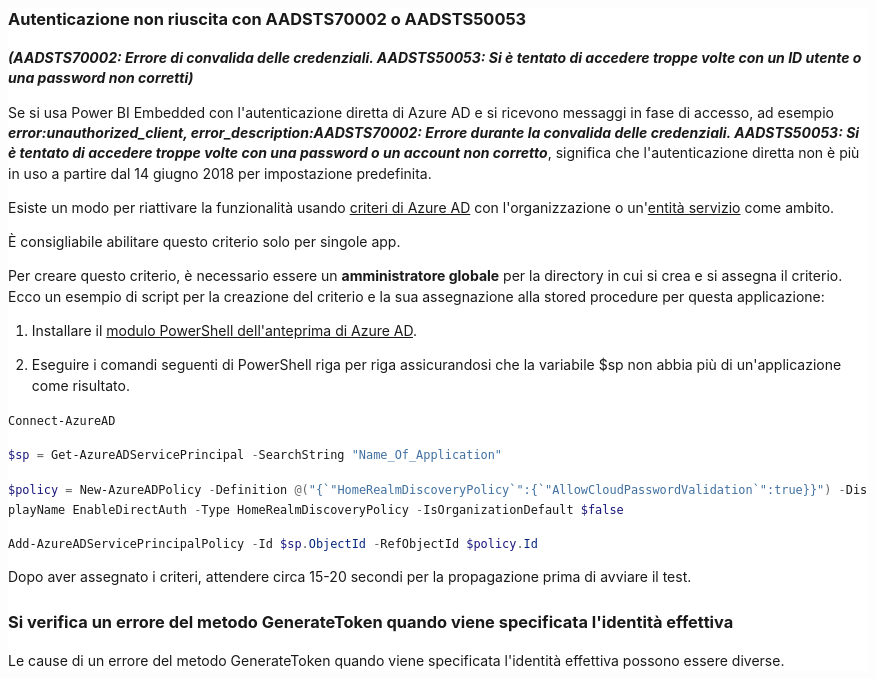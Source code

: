 ### <a name="authentication-failed-with-aadsts70002-or-aadsts50053"></a>Autenticazione non riuscita con AADSTS70002 o AADSTS50053

**_(AADSTS70002: Errore di convalida delle credenziali. AADSTS50053: Si è tentato di accedere troppe volte con un ID utente o una password non corretti)_**

Se si usa Power BI Embedded con l'autenticazione diretta di Azure AD e si ricevono messaggi in fase di accesso, ad esempio ***error:unauthorized_client, error_description:AADSTS70002: Errore durante la convalida delle credenziali. AADSTS50053: Si è tentato di accedere troppe volte con una password o un account non corretto***, significa che l'autenticazione diretta non è più in uso a partire dal 14 giugno 2018 per impostazione predefinita.

Esiste un modo per riattivare la funzionalità usando [criteri di Azure AD](https://docs.microsoft.com/azure/active-directory/manage-apps/configure-authentication-for-federated-users-portal#enable-direct-authentication-for-legacy-applications) con l'organizzazione o un'[entità servizio](https://docs.microsoft.com/azure/active-directory/develop/active-directory-application-objects#service-principal-object) come ambito.

È consigliabile abilitare questo criterio solo per singole app.

Per creare questo criterio, è necessario essere un **amministratore globale** per la directory in cui si crea e si assegna il criterio. Ecco un esempio di script per la creazione del criterio e la sua assegnazione alla stored procedure per questa applicazione:

1. Installare il [modulo PowerShell dell'anteprima di Azure AD](https://docs.microsoft.com/powershell/azure/active-directory/install-adv2?view=azureadps-2.0).

2. Eseguire i comandi seguenti di PowerShell riga per riga assicurandosi che la variabile $sp non abbia più di un'applicazione come risultato.

```powershell
Connect-AzureAD
```

```powershell
$sp = Get-AzureADServicePrincipal -SearchString "Name_Of_Application"
```

```powershell
$policy = New-AzureADPolicy -Definition @("{`"HomeRealmDiscoveryPolicy`":{`"AllowCloudPasswordValidation`":true}}") -DisplayName EnableDirectAuth -Type HomeRealmDiscoveryPolicy -IsOrganizationDefault $false
```

```powershell
Add-AzureADServicePrincipalPolicy -Id $sp.ObjectId -RefObjectId $policy.Id 
```

Dopo aver assegnato i criteri, attendere circa 15-20 secondi per la propagazione prima di avviare il test.

### <a name="generate-token-fails-when-providing-effective-identity"></a>Si verifica un errore del metodo GenerateToken quando viene specificata l'identità effettiva

Le cause di un errore del metodo GenerateToken quando viene specificata l'identità effettiva possono essere diverse.
